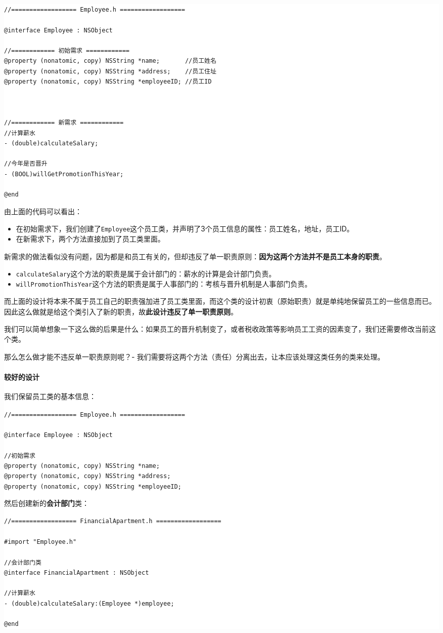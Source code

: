 
```objc
//================== Employee.h ==================

@interface Employee : NSObject

//============ 初始需求 ============
@property (nonatomic, copy) NSString *name;       //员工姓名
@property (nonatomic, copy) NSString *address;    //员工住址
@property (nonatomic, copy) NSString *employeeID; //员工ID
 
 
 
//============ 新需求 ============
//计算薪水
- (double)calculateSalary;

//今年是否晋升
- (BOOL)willGetPromotionThisYear;

@end
```

由上面的代码可以看出：

- 在初始需求下，我们创建了``Employee``这个员工类，并声明了3个员工信息的属性：员工姓名，地址，员工ID。
- 在新需求下，两个方法直接加到了员工类里面。

新需求的做法看似没有问题，因为都是和员工有关的，但却违反了单一职责原则：**因为这两个方法并不是员工本身的职责**。

- ``calculateSalary``这个方法的职责是属于会计部门的：薪水的计算是会计部门负责。
- ``willPromotionThisYear``这个方法的职责是属于人事部门的：考核与晋升机制是人事部门负责。

而上面的设计将本来不属于员工自己的职责强加进了员工类里面，而这个类的设计初衷（原始职责）就是单纯地保留员工的一些信息而已。因此这么做就是给这个类引入了新的职责，故**此设计违反了单一职责原则**。

我们可以简单想象一下这么做的后果是什么：如果员工的晋升机制变了，或者税收政策等影响员工工资的因素变了，我们还需要修改当前这个类。

那么怎么做才能不违反单一职责原则呢？- 我们需要将这两个方法（责任）分离出去，让本应该处理这类任务的类来处理。

#### 较好的设计

我们保留员工类的基本信息：
```objc
//================== Employee.h ==================

@interface Employee : NSObject

//初始需求
@property (nonatomic, copy) NSString *name;
@property (nonatomic, copy) NSString *address;
@property (nonatomic, copy) NSString *employeeID;
```

然后创建新的**会计部门**类：
```objc
//================== FinancialApartment.h ==================

#import "Employee.h"

//会计部门类
@interface FinancialApartment : NSObject

//计算薪水
- (double)calculateSalary:(Employee *)employee;

@end
```
